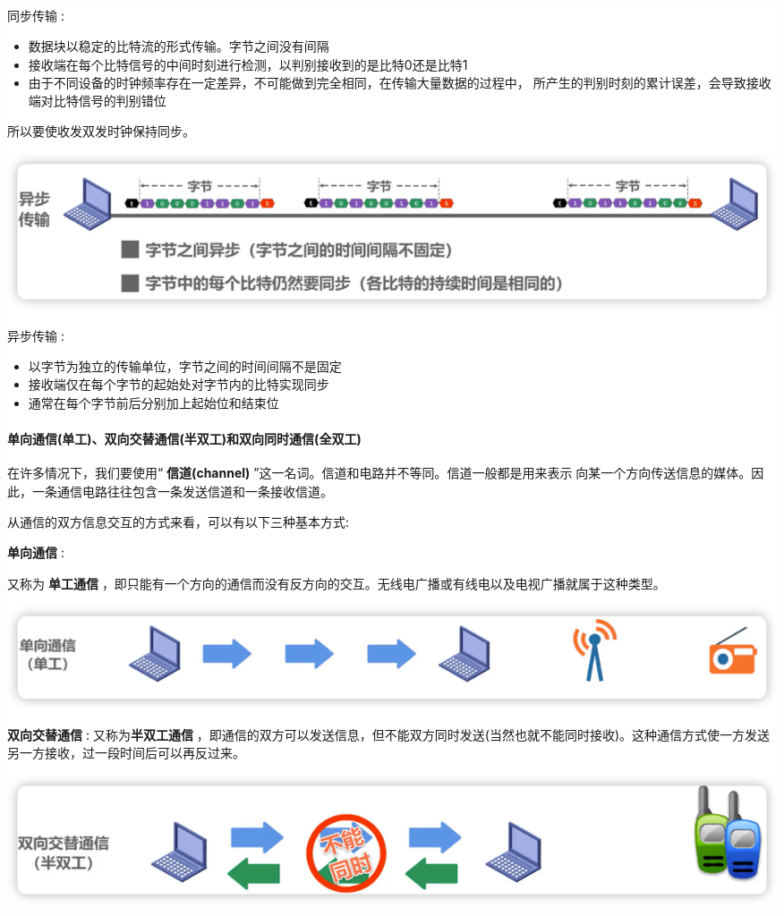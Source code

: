 同步传输 :

- 数据块以稳定的比特流的形式传输。字节之间没有间隔 
- 接收端在每个比特信号的中间时刻进行检测，以判别接收到的是比特0还是比特1 
- 由于不同设备的时钟频率存在一定差异，不可能做到完全相同，在传输大量数据的过程中， 所产生的判别时刻的累计误差，会导致接收端对比特信号的判别错位

所以要使收发双发时钟保持同步。

![](images/image-20230927153608788.png)

异步传输 :

- 以字节为独立的传输单位，字节之间的时间间隔不是固定
- 接收端仅在每个字节的起始处对字节内的比特实现同步
- 通常在每个字节前后分别加上起始位和结束位

#### 单向通信(单工)、双向交替通信(半双工)和双向同时通信(全双工)

在许多情况下，我们要使用“ **信道(**channel**)** ”这一名词。信道和电路并不等同。信道一般都是用来表示 向某一个方向传送信息的媒体。因此，一条通信电路往往包含一条发送信道和一条接收信道。

从通信的双方信息交互的方式来看，可以有以下三种基本方式: 

**单向通信** :

又称为 **单工通信** ，即只能有一个方向的通信而没有反方向的交互。无线电广播或有线电以及电视广播就属于这种类型。

![](images/image-20230927153818252.png)

**双向交替通信** :
又称为**半双工通信** ，即通信的双方可以发送信息，但不能双方同时发送(当然也就不能同时接收)。这种通信方式使一方发送另一方接收，过一段时间后可以再反过来。

![](images/image-20230927153856473.png)
